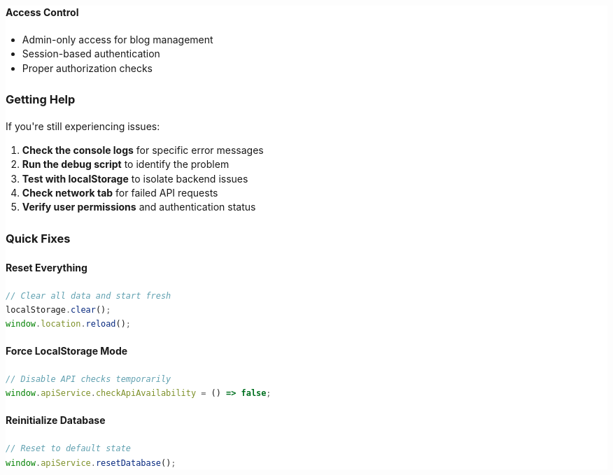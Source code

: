 #### Access Control

- Admin-only access for blog management
- Session-based authentication
- Proper authorization checks

### Getting Help

If you're still experiencing issues:

1. **Check the console logs** for specific error messages
2. **Run the debug script** to identify the problem
3. **Test with localStorage** to isolate backend issues
4. **Check network tab** for failed API requests
5. **Verify user permissions** and authentication status

### Quick Fixes

#### Reset Everything

```javascript
// Clear all data and start fresh
localStorage.clear();
window.location.reload();
```

#### Force LocalStorage Mode

```javascript
// Disable API checks temporarily
window.apiService.checkApiAvailability = () => false;
```

#### Reinitialize Database

```javascript
// Reset to default state
window.apiService.resetDatabase();
```
